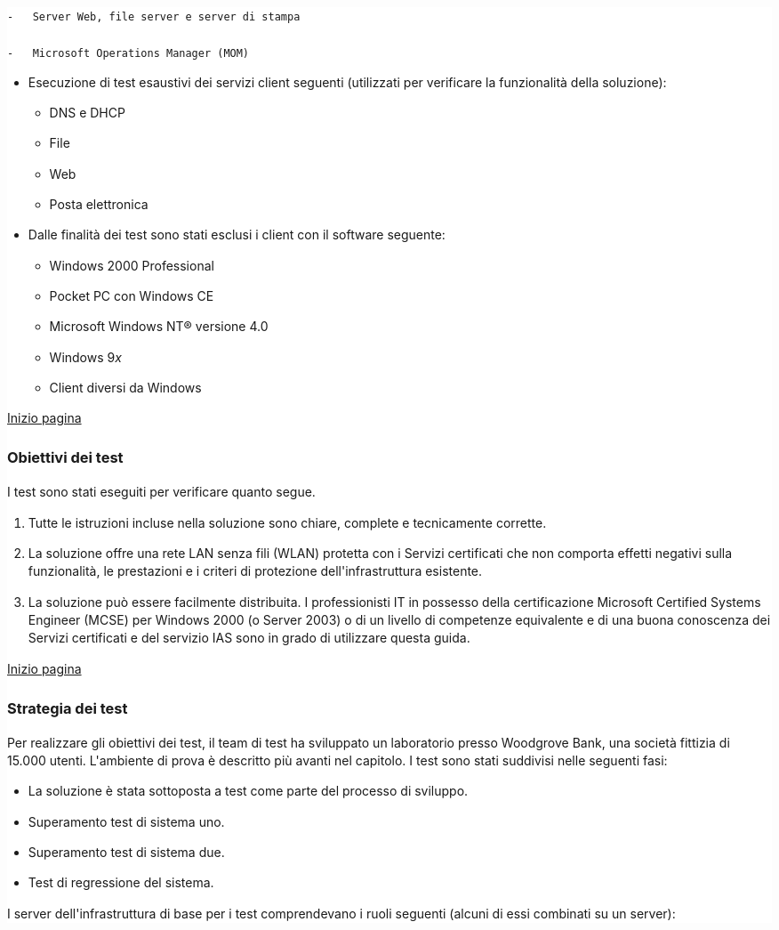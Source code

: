    -   Server Web, file server e server di stampa

    -   Microsoft Operations Manager (MOM)

-   Esecuzione di test esaustivi dei servizi client seguenti (utilizzati per verificare la funzionalità della soluzione):

    -   DNS e DHCP

    -   File

    -   Web

    -   Posta elettronica

-   Dalle finalità dei test sono stati esclusi i client con il software seguente:

    -   Windows 2000 Professional

    -   Pocket PC con Windows CE

    -   Microsoft Windows NT® versione 4.0

    -   Windows 9*x*

    -   Client diversi da Windows

[](#mainsection)[Inizio pagina](#mainsection)

### Obiettivi dei test

I test sono stati eseguiti per verificare quanto segue.

1.  Tutte le istruzioni incluse nella soluzione sono chiare, complete e tecnicamente corrette.

2.  La soluzione offre una rete LAN senza fili (WLAN) protetta con i Servizi certificati che non comporta effetti negativi sulla funzionalità, le prestazioni e i criteri di protezione dell'infrastruttura esistente.

3.  La soluzione può essere facilmente distribuita. I professionisti IT in possesso della certificazione Microsoft Certified Systems Engineer (MCSE) per Windows 2000 (o Server 2003) o di un livello di competenze equivalente e di una buona conoscenza dei Servizi certificati e del servizio IAS sono in grado di utilizzare questa guida.

[](#mainsection)[Inizio pagina](#mainsection)

### Strategia dei test

Per realizzare gli obiettivi dei test, il team di test ha sviluppato un laboratorio presso Woodgrove Bank, una società fittizia di 15.000 utenti. L'ambiente di prova è descritto più avanti nel capitolo. I test sono stati suddivisi nelle seguenti fasi:

-   La soluzione è stata sottoposta a test come parte del processo di sviluppo.

-   Superamento test di sistema uno.

-   Superamento test di sistema due.

-   Test di regressione del sistema.

I server dell'infrastruttura di base per i test comprendevano i ruoli seguenti (alcuni di essi combinati su un server):
